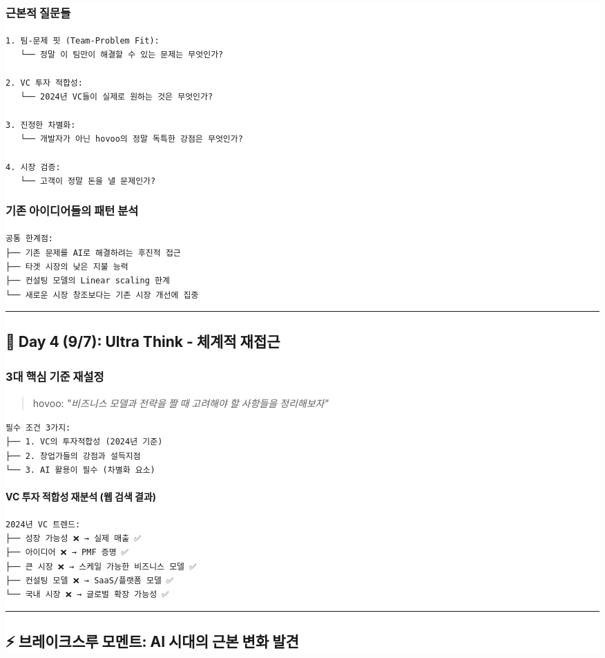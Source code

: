 ### **근본적 질문들**
```
1. 팀-문제 핏 (Team-Problem Fit):
   └── 정말 이 팀만이 해결할 수 있는 문제는 무엇인가?

2. VC 투자 적합성:
   └── 2024년 VC들이 실제로 원하는 것은 무엇인가?

3. 진정한 차별화:
   └── 개발자가 아닌 hovoo의 정말 독특한 강점은 무엇인가?

4. 시장 검증:
   └── 고객이 정말 돈을 낼 문제인가?
```

### **기존 아이디어들의 패턴 분석**
```
공통 한계점:
├── 기존 문제를 AI로 해결하려는 후진적 접근
├── 타겟 시장의 낮은 지불 능력
├── 컨설팅 모델의 Linear scaling 한계  
└── 새로운 시장 창조보다는 기존 시장 개선에 집중
```

---

## 🧠 **Day 4 (9/7): Ultra Think - 체계적 재접근**

### **3대 핵심 기준 재설정**
> hovoo: *"비즈니스 모델과 전략을 짤 때 고려해야 할 사항들을 정리해보자"*

```
필수 조건 3가지:
├── 1. VC의 투자적합성 (2024년 기준)
├── 2. 창업가들의 강점과 설득지점
└── 3. AI 활용이 필수 (차별화 요소)
```

#### **VC 투자 적합성 재분석 (웹 검색 결과)**
```
2024년 VC 트렌드:
├── 성장 가능성 ❌ → 실제 매출 ✅
├── 아이디어 ❌ → PMF 증명 ✅  
├── 큰 시장 ❌ → 스케일 가능한 비즈니스 모델 ✅
├── 컨설팅 모델 ❌ → SaaS/플랫폼 모델 ✅
└── 국내 시장 ❌ → 글로벌 확장 가능성 ✅
```

---

## ⚡ **브레이크스루 모멘트: AI 시대의 근본 변화 발견**
